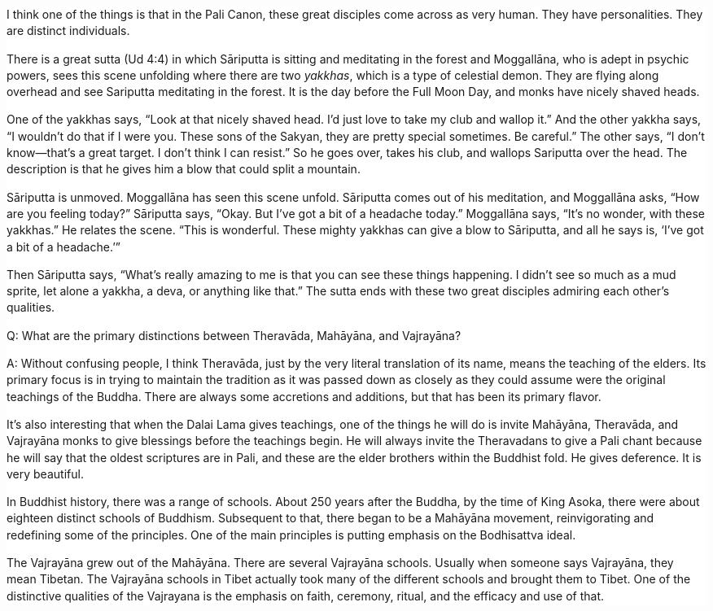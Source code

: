 I think one of the things is that in the Pali Canon, these great
disciples come across as very human. They have personalities. They are
distinct individuals.

There is a great sutta (Ud 4:4) in which Sāriputta is sitting and
meditating in the forest and Moggallāna, who is adept in psychic powers,
sees this scene unfolding where there are two *yakkhas*, which is a type
of celestial demon. They are flying along overhead and see Sariputta
meditating in the forest. It is the day before the Full Moon Day, and
monks have nicely shaved heads.

One of the yakkhas says, “Look at that nicely shaved head. I’d just love
to take my club and wallop it.” And the other yakkha says, “I wouldn’t
do that if I were you. These sons of the Sakyan, they are pretty special
sometimes. Be careful.” The other says, “I don’t know—that’s a great
target. I don’t think I can resist.” So he goes over, takes his club,
and wallops Sariputta over the head. The description is that he gives
him a blow that could split a mountain.

Sāriputta is unmoved. Moggallāna has seen this scene unfold. Sāriputta
comes out of his meditation, and Moggallāna asks, “How are you feeling
today?” Sāriputta says, “Okay. But I’ve got a bit of a headache today.”
Moggallāna says, “It’s no wonder, with these yakkhas.” He relates the
scene. “This is wonderful. These mighty yakkhas can give a blow to
Sāriputta, and all he says is, ‘I’ve got a bit of a headache.’”

Then Sāriputta says, “What’s really amazing to me is that you can see
these things happening. I didn’t see so much as a mud sprite, let alone
a yakkha, a deva, or anything like that.” The sutta ends with these two
great disciples admiring each other’s qualities.

Q: What are the primary distinctions between Theravāda, Mahāyāna, and
Vajrayāna?

A: Without confusing people, I think Theravāda, just by the very literal
translation of its name, means the teaching of the elders. Its primary
focus is in trying to maintain the tradition as it was passed down as
closely as they could assume were the original teachings of the Buddha.
There are always some accretions and additions, but that has been its
primary flavor.

It’s also interesting that when the Dalai Lama gives teachings, one of
the things he will do is invite Mahāyāna, Theravāda, and Vajrayāna monks
to give blessings before the teachings begin. He will always invite the
Theravadans to give a Pali chant because he will say that the oldest
scriptures are in Pali, and these are the elder brothers within the
Buddhist fold. He gives deference. It is very beautiful.

In Buddhist history, there was a range of schools. About 250 years after
the Buddha, by the time of King Asoka, there were about eighteen
distinct schools of Buddhism. Subsequent to that, there began to be a
Mahāyāna movement, reinvigorating and redefining some of the principles.
One of the main principles is putting emphasis on the Bodhisattva ideal.

The Vajrayāna grew out of the Mahāyāna. There are several Vajrayāna
schools. Usually when someone says Vajrayāna, they mean Tibetan. The
Vajrayāna schools in Tibet actually took many of the different schools
and brought them to Tibet. One of the distinctive qualities of the
Vajrayana is the emphasis on faith, ceremony, ritual, and the efficacy
and use of that.
